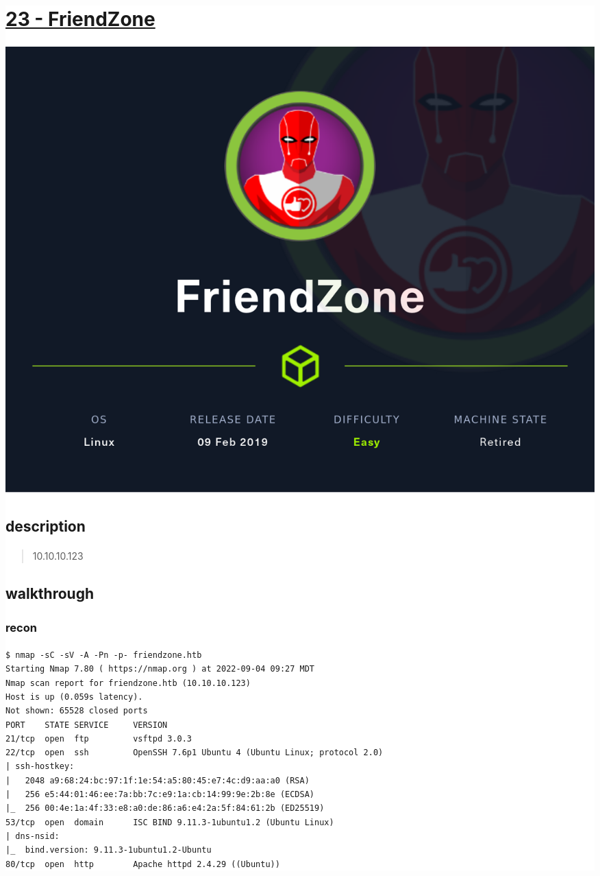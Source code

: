 # [23 - FriendZone](https://app.hackthebox.com/machines/FriendZone)

![FriendZone.png](FriendZone.png)

## description
> 10.10.10.123

## walkthrough

### recon

```
$ nmap -sC -sV -A -Pn -p- friendzone.htb
Starting Nmap 7.80 ( https://nmap.org ) at 2022-09-04 09:27 MDT
Nmap scan report for friendzone.htb (10.10.10.123)
Host is up (0.059s latency).
Not shown: 65528 closed ports
PORT    STATE SERVICE     VERSION
21/tcp  open  ftp         vsftpd 3.0.3
22/tcp  open  ssh         OpenSSH 7.6p1 Ubuntu 4 (Ubuntu Linux; protocol 2.0)
| ssh-hostkey:
|   2048 a9:68:24:bc:97:1f:1e:54:a5:80:45:e7:4c:d9:aa:a0 (RSA)
|   256 e5:44:01:46:ee:7a:bb:7c:e9:1a:cb:14:99:9e:2b:8e (ECDSA)
|_  256 00:4e:1a:4f:33:e8:a0:de:86:a6:e4:2a:5f:84:61:2b (ED25519)
53/tcp  open  domain      ISC BIND 9.11.3-1ubuntu1.2 (Ubuntu Linux)
| dns-nsid:
|_  bind.version: 9.11.3-1ubuntu1.2-Ubuntu
80/tcp  open  http        Apache httpd 2.4.29 ((Ubuntu))
```